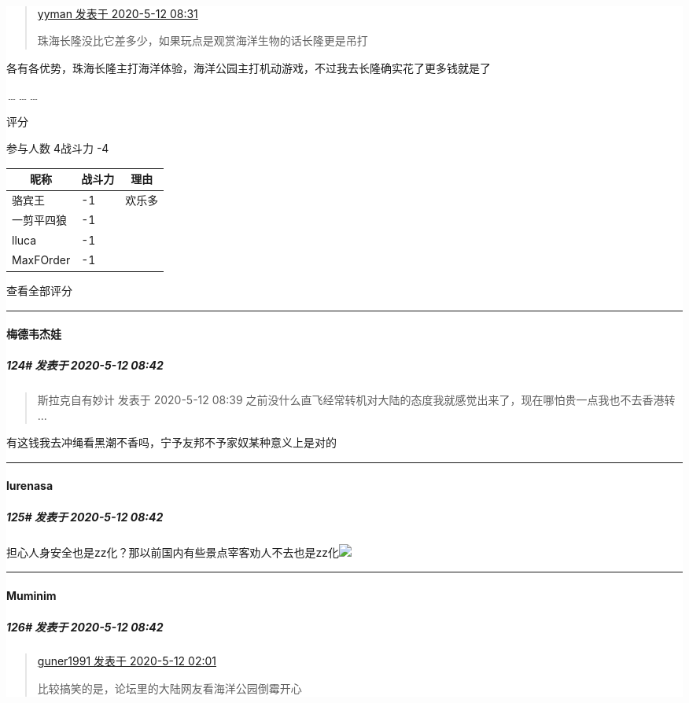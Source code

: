 
<blockquote><a href="httphttps://bbs.saraba1st.com/2b/forum.php?mod=redirect&amp;goto=findpost&amp;pid=47387270&amp;ptid=1934341" target="_blank">yyman 发表于 2020-5-12 08:31</a>

珠海长隆没比它差多少，如果玩点是观赏海洋生物的话长隆更是吊打</blockquote>
各有各优势，珠海长隆主打海洋体验，海洋公园主打机动游戏，不过我去长隆确实花了更多钱就是了


﹍﹍﹍

评分


 参与人数 4战斗力 -4

|昵称|战斗力|理由|
|----|---|---|
| 骆宾王|-1|欢乐多|
| 一剪平四狼|-1||
| lluca|-1||
| MaxFOrder|-1||


查看全部评分


-----

####  梅德韦杰娃  
##### 124#       发表于 2020-5-12 08:42


<blockquote>斯拉克自有妙计 发表于 2020-5-12 08:39
之前没什么直飞经常转机对大陆的态度我就感觉出来了，现在哪怕贵一点我也不去香港转 ...</blockquote>
有这钱我去冲绳看黑潮不香吗，宁予友邦不予家奴某种意义上是对的


-----

####  lurenasa  
##### 125#       发表于 2020-5-12 08:42


担心人身安全也是zz化？那以前国内有些景点宰客劝人不去也是zz化<img src="https://static.saraba1st.com/image/smiley/face2017/065.png" referrerpolicy="no-referrer">


-----

####  Muminim  
##### 126#       发表于 2020-5-12 08:42


<blockquote><a href="httphttps://bbs.saraba1st.com/2b/forum.php?mod=redirect&amp;goto=findpost&amp;pid=47386549&amp;ptid=1934341" target="_blank">guner1991 发表于 2020-5-12 02:01</a>

比较搞笑的是，论坛里的大陆网友看海洋公园倒霉开心
